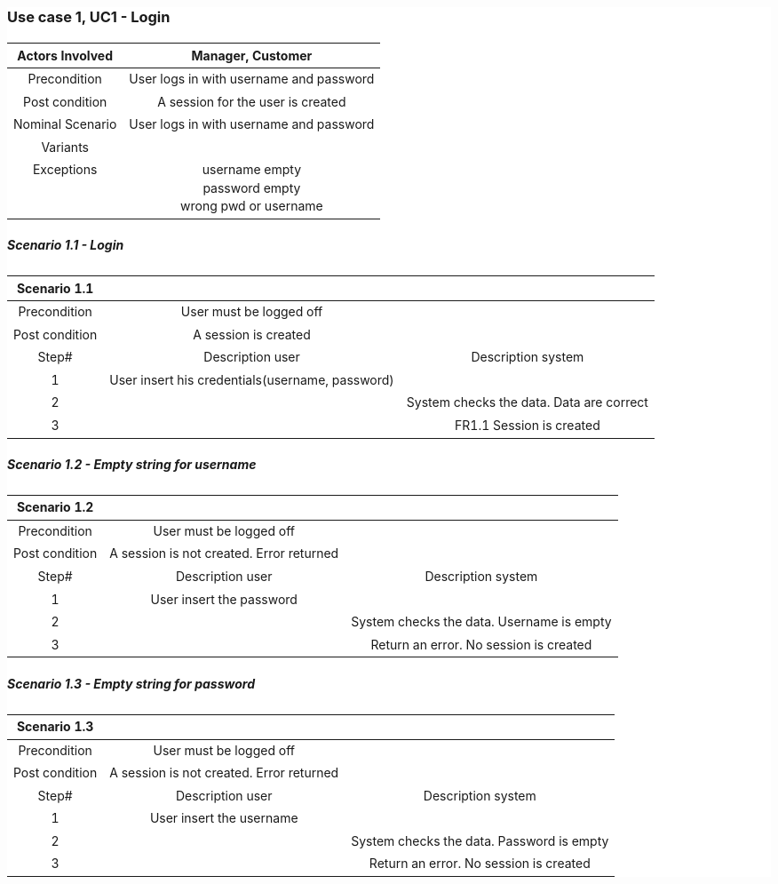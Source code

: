 ### Use case 1, UC1 - Login

| Actors Involved  |                      Manager, Customer                                   |
| :--------------: | :------------------------------------------------------------------: |
|   Precondition   | User logs in with username and password  |
|  Post condition  |  A session for the user is created  |
| Nominal Scenario |         User logs in with username and password         |
|     Variants     |                                            |
|    Exceptions    |  username empty <br> password empty  <br> wrong pwd or username  |

##### Scenario 1.1 - Login

|  Scenario 1.1  |                                                                            | |
| :------------: | :------------------------------------------------------------------------: | :------------: |
|  Precondition  | User must be logged off | |
| Post condition | A session is created  | |
|     Step#      |                                Description user                               | Description system|
|       1        |      User insert his credentials(username, password)                                         | |
|       2        |                                                                            | System checks the data. Data are correct |
|       3        |                                                                       | FR1.1 Session is created    |

##### Scenario 1.2 - Empty string for username

|  Scenario 1.2 |                                                                            | |
| :------------: | :------------------------------------------------------------------------: | :------------: |
|  Precondition  | User must be logged off | |
| Post condition | A session is not created. Error returned  | |
|     Step#      |                                Description user                               | Description system|
|       1        |      User insert the password                                       | |
|       2        |                                                                            | System checks the data. Username is empty |
|       3        |                                                                       |  Return an error. No session is created   |

##### Scenario 1.3 - Empty string for password

|  Scenario 1.3 |                                                                            | |
| :------------: | :------------------------------------------------------------------------: | :------------: |
|  Precondition  | User must be logged off | |
| Post condition | A session is not created. Error returned  | |
|     Step#      |                                Description user                               | Description system|
|       1        |      User insert the username                                      | |
|       2        |                                                                            | System checks the data. Password is empty |
|       3        |                                                                       |  Return an error. No session is created   |
